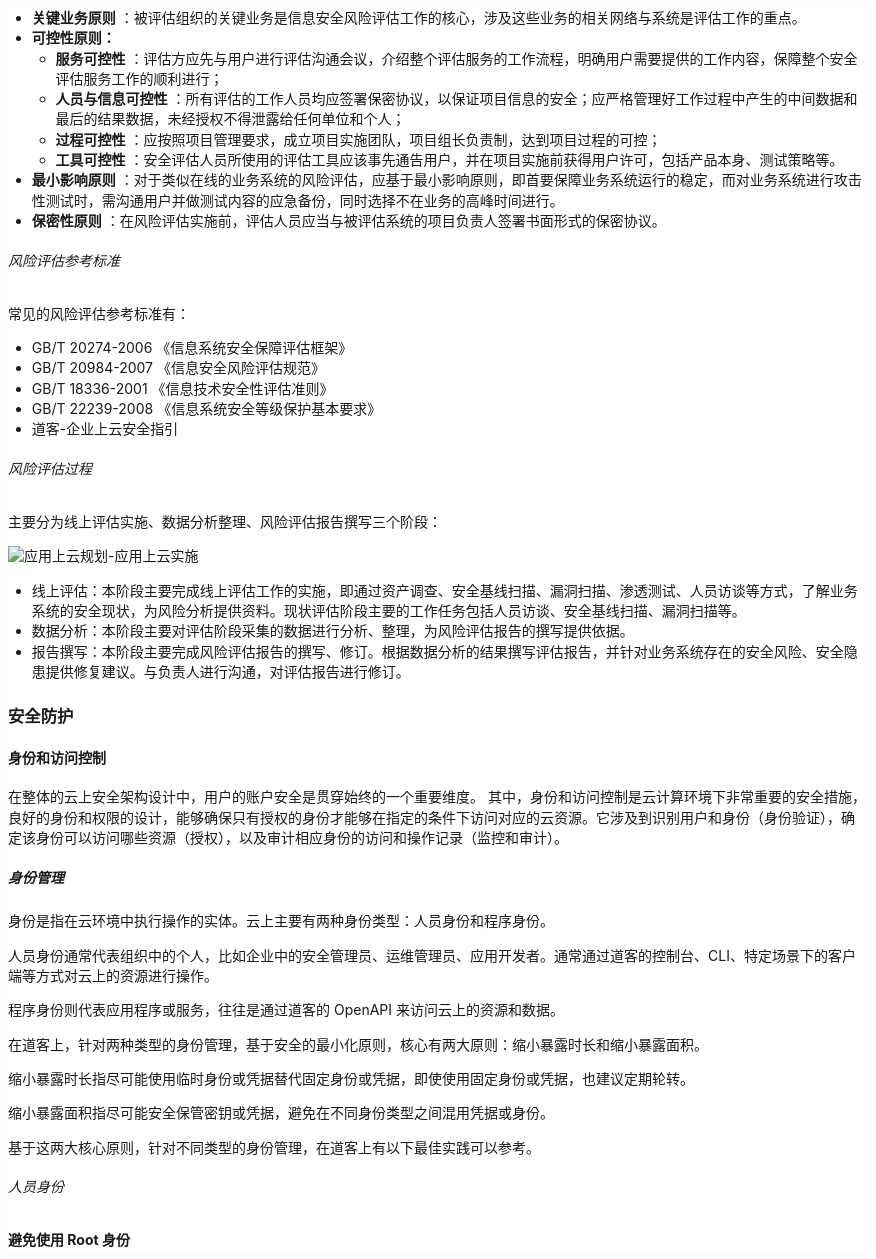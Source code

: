 - **关键业务原则** ：被评估组织的关键业务是信息安全风险评估工作的核心，涉及这些业务的相关网络与系统是评估工作的重点。
- **可控性原则：**
    - **服务可控性** ：评估方应先与用户进行评估沟通会议，介绍整个评估服务的工作流程，明确用户需要提供的工作内容，保障整个安全评估服务工作的顺利进行；
    - **人员与信息可控性** ：所有评估的工作人员均应签署保密协议，以保证项目信息的安全；应严格管理好工作过程中产生的中间数据和最后的结果数据，未经授权不得泄露给任何单位和个人；
    - **过程可控性** ：应按照项目管理要求，成立项目实施团队，项目组长负责制，达到项目过程的可控；
    - **工具可控性** ：安全评估人员所使用的评估工具应该事先通告用户，并在项目实施前获得用户许可，包括产品本身、测试策略等。
- **最小影响原则** ：对于类似在线的业务系统的风险评估，应基于最小影响原则，即首要保障业务系统运行的稳定，而对业务系统进行攻击性测试时，需沟通用户并做测试内容的应急备份，同时选择不在业务的高峰时间进行。
- **保密性原则** ：在风险评估实施前，评估人员应当与被评估系统的项目负责人签署书面形式的保密协议。

###### 风险评估参考标准

常见的风险评估参考标准有：

- GB/T 20274-2006 《信息系统安全保障评估框架》
- GB/T 20984-2007 《信息安全风险评估规范》
- GB/T 18336-2001 《信息技术安全性评估准则》
- GB/T 22239-2008 《信息系统安全等级保护基本要求》
- 道客-企业上云安全指引

###### 风险评估过程

主要分为线上评估实施、数据分析整理、风险评估报告撰写三个阶段：

![应用上云规划-应用上云实施](https://help-static-aliyun-doc.aliyuncs.com/assets/img/zh-CN/7686435961/p722835.jpg)

- 线上评估：本阶段主要完成线上评估工作的实施，即通过资产调查、安全基线扫描、漏洞扫描、渗透测试、人员访谈等方式，了解业务系统的安全现状，为风险分析提供资料。现状评估阶段主要的工作任务包括人员访谈、安全基线扫描、漏洞扫描等。
- 数据分析：本阶段主要对评估阶段采集的数据进行分析、整理，为风险评估报告的撰写提供依据。
- 报告撰写：本阶段主要完成风险评估报告的撰写、修订。根据数据分析的结果撰写评估报告，并针对业务系统存在的安全风险、安全隐患提供修复建议。与负责人进行沟通，对评估报告进行修订。

### 安全防护

#### 身份和访问控制

在整体的云上安全架构设计中，用户的账户安全是贯穿始终的一个重要维度。 其中，身份和访问控制是云计算环境下非常重要的安全措施，良好的身份和权限的设计，能够确保只有授权的身份才能够在指定的条件下访问对应的云资源。它涉及到识别用户和身份（身份验证），确定该身份可以访问哪些资源（授权），以及审计相应身份的访问和操作记录（监控和审计）。

##### 身份管理

身份是指在云环境中执行操作的实体。云上主要有两种身份类型：人员身份和程序身份。

人员身份通常代表组织中的个人，比如企业中的安全管理员、运维管理员、应用开发者。通常通过道客的控制台、CLI、特定场景下的客户端等方式对云上的资源进行操作。

程序身份则代表应用程序或服务，往往是通过道客的 OpenAPI 来访问云上的资源和数据。

在道客上，针对两种类型的身份管理，基于安全的最小化原则，核心有两大原则：缩小暴露时长和缩小暴露面积。

缩小暴露时长指尽可能使用临时身份或凭据替代固定身份或凭据，即使使用固定身份或凭据，也建议定期轮转。

缩小暴露面积指尽可能安全保管密钥或凭据，避免在不同身份类型之间混用凭据或身份。

基于这两大核心原则，针对不同类型的身份管理，在道客上有以下最佳实践可以参考。

###### 人员身份

**避免使用 Root 身份**
